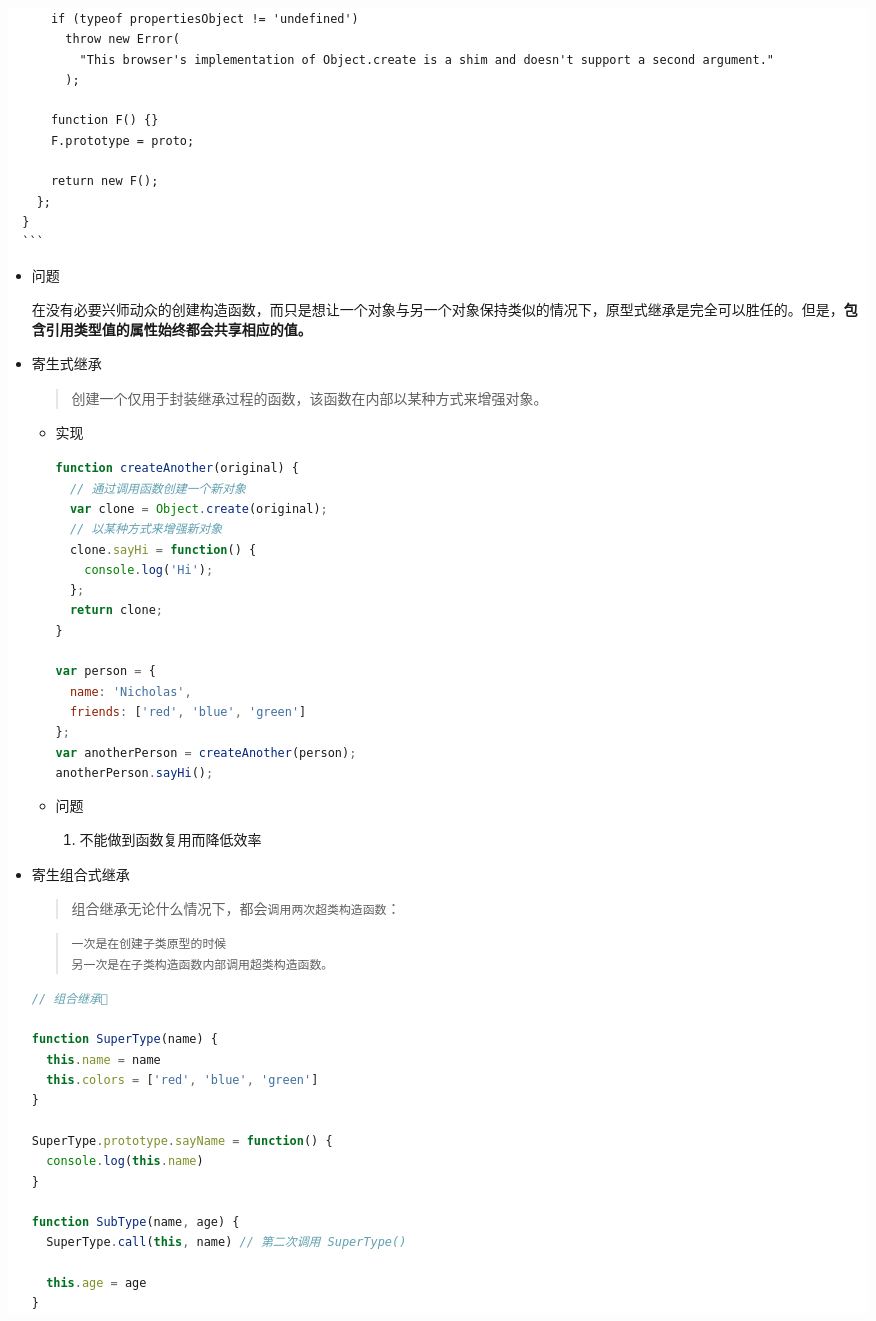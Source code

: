           if (typeof propertiesObject != 'undefined')
            throw new Error(
              "This browser's implementation of Object.create is a shim and doesn't support a second argument."
            );

          function F() {}
          F.prototype = proto;

          return new F();
        };
      }
      ```

  - 问题

    在没有必要兴师动众的创建构造函数，而只是想让一个对象与另一个对象保持类似的情况下，原型式继承是完全可以胜任的。但是，**包含引用类型值的属性始终都会共享相应的值。**

- 寄生式继承

  > 创建一个仅用于封装继承过程的函数，该函数在内部以某种方式来增强对象。

  - 实现

    ```js
    function createAnother(original) {
      // 通过调用函数创建一个新对象
      var clone = Object.create(original);
      // 以某种方式来增强新对象
      clone.sayHi = function() {
        console.log('Hi');
      };
      return clone;
    }

    var person = {
      name: 'Nicholas',
      friends: ['red', 'blue', 'green']
    };
    var anotherPerson = createAnother(person);
    anotherPerson.sayHi();
    ```

  - 问题

    1. 不能做到函数复用而降低效率

- 寄生组合式继承

  > 组合继承无论什么情况下，都会`调用两次超类构造函数`：

  > `一次是在创建子类原型的时候`  
  > `另一次是在子类构造函数内部调用超类构造函数。`

  ```js
  // 组合继承🌰

  function SuperType(name) {
    this.name = name
    this.colors = ['red', 'blue', 'green']
  }

  SuperType.prototype.sayName = function() {
    console.log(this.name)
  }

  function SubType(name, age) {
    SuperType.call(this, name) // 第二次调用 SuperType()

    this.age = age
  }
  ```
